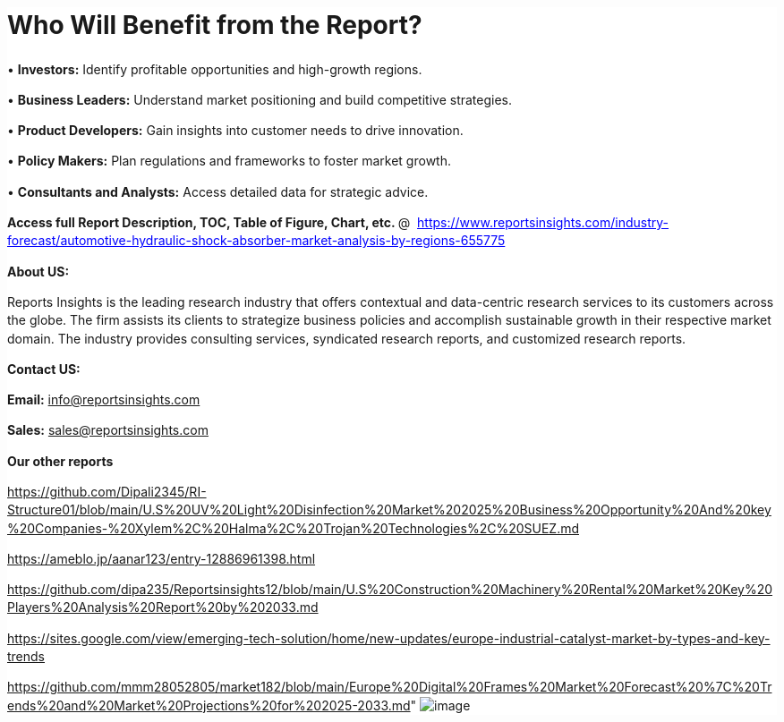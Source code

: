# <strong>Who Will Benefit from the Report?</strong>

• <strong>Investors:</strong> Identify profitable opportunities and high-growth regions.

• <strong>Business Leaders:</strong> Understand market positioning and build competitive strategies.

• <strong>Product Developers:</strong> Gain insights into customer needs to drive innovation.

• <strong>Policy Makers:</strong> Plan regulations and frameworks to foster market growth.

• <strong>Consultants and Analysts:</strong> Access detailed data for strategic advice.
</ul>
<strong>Access full Report Description, TOC, Table of Figure, Chart, etc. </strong>@  <a href=https://www.reportsinsights.com/industry-forecast/automotive-hydraulic-shock-absorber-market-analysis-by-regions-655775 style=color:#0000ff;>https://www.reportsinsights.com/industry-forecast/automotive-hydraulic-shock-absorber-market-analysis-by-regions-655775</a></font>

<strong><strong>About US</strong>:</strong>

Reports Insights is the leading research industry that offers contextual and data-centric research services to its customers across the globe. The firm assists its clients to strategize business policies and accomplish sustainable growth in their respective market domain. The industry provides consulting services, syndicated research reports, and customized research reports.

<strong>Contact US:</strong>

<p class=""""><b>Email:</b> <a href=mailto:info@reportsinsights.com>info@reportsinsights.com</a></p>
<p class=""""><b>Sales:</b> <a href=mailto:sales@reportsinsights.com>sales@reportsinsights.com</a></p>

<strong>Our other reports</strong>

<a href=https://github.com/Dipali2345/RI-Structure01/blob/main/U.S%20UV%20Light%20Disinfection%20Market%202025%20Business%20Opportunity%20And%20key%20Companies-%20Xylem%2C%20Halma%2C%20Trojan%20Technologies%2C%20SUEZ.md>https://github.com/Dipali2345/RI-Structure01/blob/main/U.S%20UV%20Light%20Disinfection%20Market%202025%20Business%20Opportunity%20And%20key%20Companies-%20Xylem%2C%20Halma%2C%20Trojan%20Technologies%2C%20SUEZ.md</a>

<a href=https://ameblo.jp/aanar123/entry-12886961398.html>https://ameblo.jp/aanar123/entry-12886961398.html</a>

<a href=https://github.com/dipa235/Reportsinsights12/blob/main/U.S%20Construction%20Machinery%20Rental%20Market%20Key%20Players%20Analysis%20Report%20by%202033.md>https://github.com/dipa235/Reportsinsights12/blob/main/U.S%20Construction%20Machinery%20Rental%20Market%20Key%20Players%20Analysis%20Report%20by%202033.md</a>

<a href=https://sites.google.com/view/emerging-tech-solution/home/new-updates/europe-industrial-catalyst-market-by-types-and-key-trends>https://sites.google.com/view/emerging-tech-solution/home/new-updates/europe-industrial-catalyst-market-by-types-and-key-trends</a>

<a href=https://github.com/mmm28052805/market182/blob/main/Europe%20Digital%20Frames%20Market%20Forecast%20%7C%20Trends%20and%20Market%20Projections%20for%202025-2033.md>https://github.com/mmm28052805/market182/blob/main/Europe%20Digital%20Frames%20Market%20Forecast%20%7C%20Trends%20and%20Market%20Projections%20for%202025-2033.md</a>"
![image](https://github.com/user-attachments/assets/4afa1e9f-ae76-45f2-a0fd-24ad3b3090e6)
